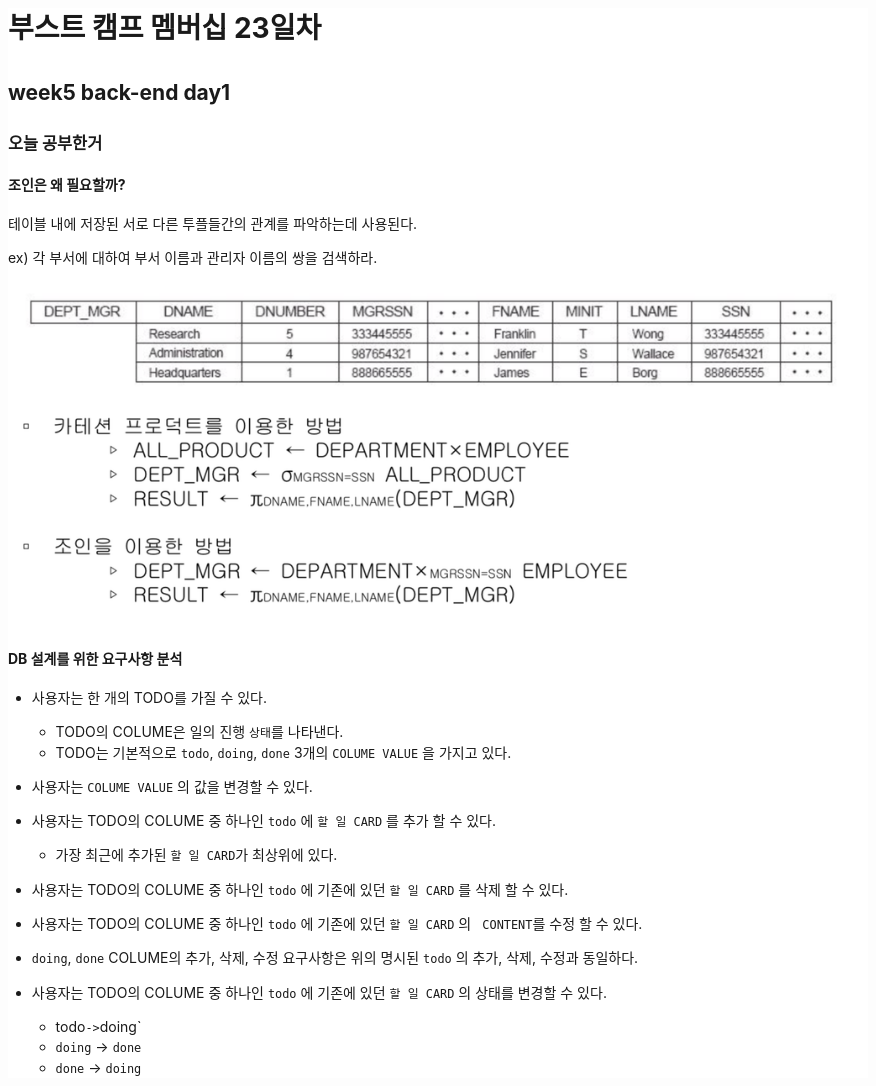 # 부스트 캠프 멤버십 23일차 

## week5 back-end day1

### 오늘 공부한거 

#### 조인은 왜 필요할까?

테이블 내에 저장된 서로 다른 투플들간의 관계를 파악하는데 사용된다.

 ex) 각 부서에 대하여 부서 이름과 관리자 이름의 쌍을 검색하라.

<img src="./images/join.png" width="100%">



#### DB 설계를 위한 요구사항 분석

- 사용자는 한 개의 TODO를 가질 수 있다.

  - TODO의 COLUME은 일의 진행 `상태`를 나타낸다. 
  - TODO는 기본적으로 `todo`, `doing`, `done` 3개의 `COLUME VALUE` 을 가지고 있다.

- 사용자는 `COLUME VALUE` 의 값을 변경할 수 있다. 

- 사용자는 TODO의 COLUME 중 하나인 `todo` 에 `할 일 CARD` 를 추가 할 수 있다.

  - 가장 최근에 추가된 `할 일 CARD`가 최상위에 있다.

- 사용자는 TODO의 COLUME 중 하나인 `todo` 에 기존에 있던 `할 일 CARD` 를 삭제 할 수 있다.

- 사용자는 TODO의 COLUME 중 하나인 `todo` 에 기존에 있던 `할 일 CARD` 의 ` CONTENT`를 수정 할 수 있다.

-  `doing`, `done` COLUME의 추가, 삭제, 수정 요구사항은  위의 명시된 `todo` 의 추가, 삭제, 수정과 동일하다.

- 사용자는 TODO의 COLUME 중 하나인 `todo` 에 기존에 있던 `할 일 CARD` 의 상태를 변경할 수 있다.

  - todo` -> `doing`
  - `doing` -> `done`
  - `done` -> `doing`
